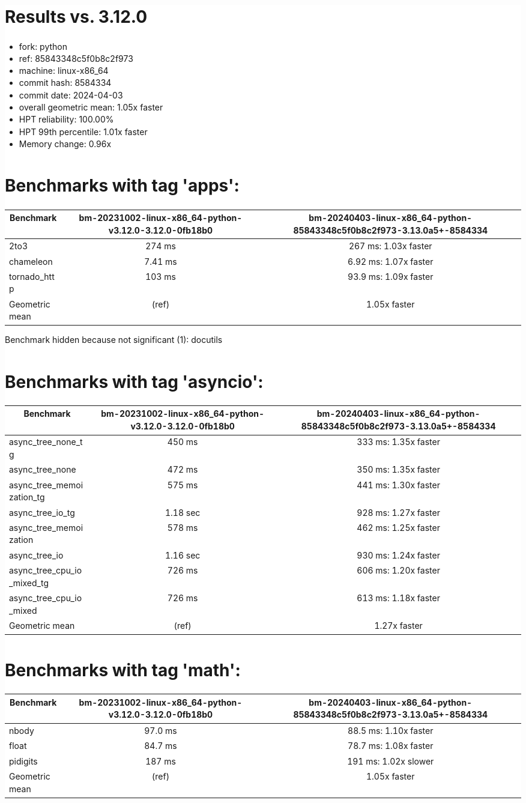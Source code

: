 # Results vs. 3.12.0

- fork: python
- ref: 85843348c5f0b8c2f973
- machine: linux-x86_64
- commit hash: 8584334
- commit date: 2024-04-03
- overall geometric mean: 1.05x faster
- HPT reliability: 100.00%
- HPT 99th percentile: 1.01x faster
- Memory change: 0.96x

Benchmarks with tag 'apps':
===========================

| Benchmark      | bm-20231002-linux-x86_64-python-v3.12.0-3.12.0-0fb18b0 | bm-20240403-linux-x86_64-python-85843348c5f0b8c2f973-3.13.0a5+-8584334 |
|----------------|:------------------------------------------------------:|:----------------------------------------------------------------------:|
| 2to3           | 274 ms                                                 | 267 ms: 1.03x faster                                                   |
| chameleon      | 7.41 ms                                                | 6.92 ms: 1.07x faster                                                  |
| tornado_http   | 103 ms                                                 | 93.9 ms: 1.09x faster                                                  |
| Geometric mean | (ref)                                                  | 1.05x faster                                                           |

Benchmark hidden because not significant (1): docutils

Benchmarks with tag 'asyncio':
==============================

| Benchmark                  | bm-20231002-linux-x86_64-python-v3.12.0-3.12.0-0fb18b0 | bm-20240403-linux-x86_64-python-85843348c5f0b8c2f973-3.13.0a5+-8584334 |
|----------------------------|:------------------------------------------------------:|:----------------------------------------------------------------------:|
| async_tree_none_tg         | 450 ms                                                 | 333 ms: 1.35x faster                                                   |
| async_tree_none            | 472 ms                                                 | 350 ms: 1.35x faster                                                   |
| async_tree_memoization_tg  | 575 ms                                                 | 441 ms: 1.30x faster                                                   |
| async_tree_io_tg           | 1.18 sec                                               | 928 ms: 1.27x faster                                                   |
| async_tree_memoization     | 578 ms                                                 | 462 ms: 1.25x faster                                                   |
| async_tree_io              | 1.16 sec                                               | 930 ms: 1.24x faster                                                   |
| async_tree_cpu_io_mixed_tg | 726 ms                                                 | 606 ms: 1.20x faster                                                   |
| async_tree_cpu_io_mixed    | 726 ms                                                 | 613 ms: 1.18x faster                                                   |
| Geometric mean             | (ref)                                                  | 1.27x faster                                                           |

Benchmarks with tag 'math':
===========================

| Benchmark      | bm-20231002-linux-x86_64-python-v3.12.0-3.12.0-0fb18b0 | bm-20240403-linux-x86_64-python-85843348c5f0b8c2f973-3.13.0a5+-8584334 |
|----------------|:------------------------------------------------------:|:----------------------------------------------------------------------:|
| nbody          | 97.0 ms                                                | 88.5 ms: 1.10x faster                                                  |
| float          | 84.7 ms                                                | 78.7 ms: 1.08x faster                                                  |
| pidigits       | 187 ms                                                 | 191 ms: 1.02x slower                                                   |
| Geometric mean | (ref)                                                  | 1.05x faster                                                           |
